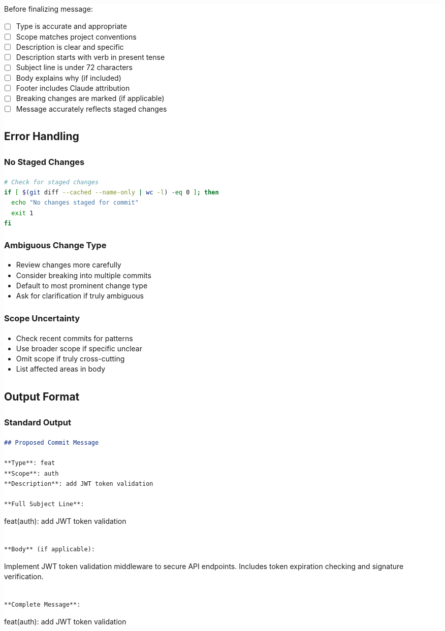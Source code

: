 Before finalizing message:
- [ ] Type is accurate and appropriate
- [ ] Scope matches project conventions
- [ ] Description is clear and specific
- [ ] Description starts with verb in present tense
- [ ] Subject line is under 72 characters
- [ ] Body explains why (if included)
- [ ] Footer includes Claude attribution
- [ ] Breaking changes are marked (if applicable)
- [ ] Message accurately reflects staged changes

## Error Handling

### No Staged Changes
```bash
# Check for staged changes
if [ $(git diff --cached --name-only | wc -l) -eq 0 ]; then
  echo "No changes staged for commit"
  exit 1
fi
```

### Ambiguous Change Type
- Review changes more carefully
- Consider breaking into multiple commits
- Default to most prominent change type
- Ask for clarification if truly ambiguous

### Scope Uncertainty
- Check recent commits for patterns
- Use broader scope if specific unclear
- Omit scope if truly cross-cutting
- List affected areas in body

## Output Format

### Standard Output
```markdown
## Proposed Commit Message

**Type**: feat
**Scope**: auth
**Description**: add JWT token validation

**Full Subject Line**:
```
feat(auth): add JWT token validation
```

**Body** (if applicable):
```
Implement JWT token validation middleware to secure API endpoints.
Includes token expiration checking and signature verification.
```

**Complete Message**:
```
feat(auth): add JWT token validation
